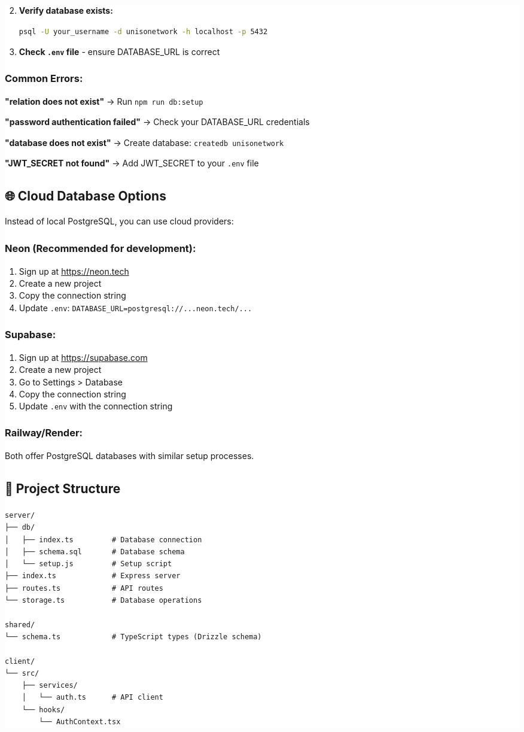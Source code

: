 2. **Verify database exists:**
   ```bash
   psql -U your_username -d unisonetwork -h localhost -p 5432
   ```

3. **Check `.env` file** - ensure DATABASE_URL is correct

### Common Errors:

**"relation does not exist"** → Run `npm run db:setup`

**"password authentication failed"** → Check your DATABASE_URL credentials

**"database does not exist"** → Create database: `createdb unisonetwork`

**"JWT_SECRET not found"** → Add JWT_SECRET to your `.env` file

## 🌐 Cloud Database Options

Instead of local PostgreSQL, you can use cloud providers:

### Neon (Recommended for development):
1. Sign up at https://neon.tech
2. Create a new project
3. Copy the connection string
4. Update `.env`: `DATABASE_URL=postgresql://...neon.tech/...`

### Supabase:
1. Sign up at https://supabase.com
2. Create a new project
3. Go to Settings > Database
4. Copy the connection string
5. Update `.env` with the connection string

### Railway/Render:
Both offer PostgreSQL databases with similar setup processes.

## 📁 Project Structure

```
server/
├── db/
│   ├── index.ts         # Database connection
│   ├── schema.sql       # Database schema
│   └── setup.js         # Setup script
├── index.ts             # Express server
├── routes.ts            # API routes
└── storage.ts           # Database operations

shared/
└── schema.ts            # TypeScript types (Drizzle schema)

client/
└── src/
    ├── services/
    │   └── auth.ts      # API client
    └── hooks/
        └── AuthContext.tsx
```
